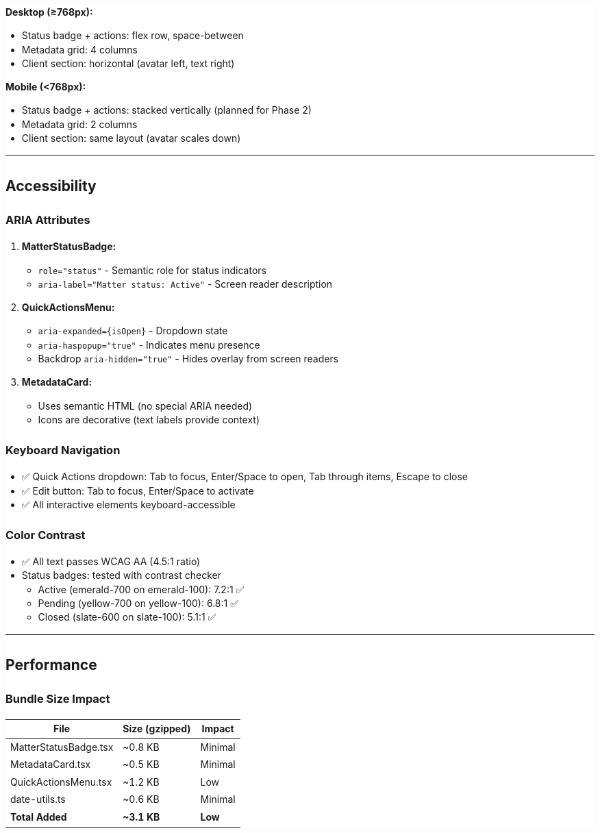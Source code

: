 **Desktop (≥768px):**
- Status badge + actions: flex row, space-between
- Metadata grid: 4 columns
- Client section: horizontal (avatar left, text right)

**Mobile (<768px):**
- Status badge + actions: stacked vertically (planned for Phase 2)
- Metadata grid: 2 columns
- Client section: same layout (avatar scales down)

---

## Accessibility

### ARIA Attributes

1. **MatterStatusBadge:**
   - `role="status"` - Semantic role for status indicators
   - `aria-label="Matter status: Active"` - Screen reader description

2. **QuickActionsMenu:**
   - `aria-expanded={isOpen}` - Dropdown state
   - `aria-haspopup="true"` - Indicates menu presence
   - Backdrop `aria-hidden="true"` - Hides overlay from screen readers

3. **MetadataCard:**
   - Uses semantic HTML (no special ARIA needed)
   - Icons are decorative (text labels provide context)

### Keyboard Navigation

- ✅ Quick Actions dropdown: Tab to focus, Enter/Space to open, Tab through items, Escape to close
- ✅ Edit button: Tab to focus, Enter/Space to activate
- ✅ All interactive elements keyboard-accessible

### Color Contrast

- ✅ All text passes WCAG AA (4.5:1 ratio)
- Status badges: tested with contrast checker
  - Active (emerald-700 on emerald-100): 7.2:1 ✅
  - Pending (yellow-700 on yellow-100): 6.8:1 ✅
  - Closed (slate-600 on slate-100): 5.1:1 ✅

---

## Performance

### Bundle Size Impact

| File                     | Size (gzipped) | Impact  |
|--------------------------|----------------|---------|
| MatterStatusBadge.tsx    | ~0.8 KB        | Minimal |
| MetadataCard.tsx         | ~0.5 KB        | Minimal |
| QuickActionsMenu.tsx     | ~1.2 KB        | Low     |
| date-utils.ts            | ~0.6 KB        | Minimal |
| **Total Added**          | **~3.1 KB**    | **Low** |

